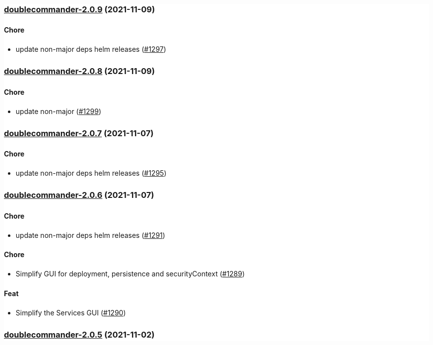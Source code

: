 

<a name="doublecommander-2.0.9"></a>
### [doublecommander-2.0.9](https://github.com/truecharts/apps/compare/doublecommander-2.0.8...doublecommander-2.0.9) (2021-11-09)

#### Chore

* update non-major deps helm releases ([#1297](https://github.com/truecharts/apps/issues/1297))



<a name="doublecommander-2.0.8"></a>
### [doublecommander-2.0.8](https://github.com/truecharts/apps/compare/doublecommander-2.0.7...doublecommander-2.0.8) (2021-11-09)

#### Chore

* update non-major ([#1299](https://github.com/truecharts/apps/issues/1299))



<a name="doublecommander-2.0.7"></a>
### [doublecommander-2.0.7](https://github.com/truecharts/apps/compare/doublecommander-2.0.6...doublecommander-2.0.7) (2021-11-07)

#### Chore

* update non-major deps helm releases ([#1295](https://github.com/truecharts/apps/issues/1295))



<a name="doublecommander-2.0.6"></a>
### [doublecommander-2.0.6](https://github.com/truecharts/apps/compare/doublecommander-2.0.5...doublecommander-2.0.6) (2021-11-07)

#### Chore

* update non-major deps helm releases ([#1291](https://github.com/truecharts/apps/issues/1291))

#### Chore

* Simplify GUI for deployment, persistence and securityContext ([#1289](https://github.com/truecharts/apps/issues/1289))

#### Feat

* Simplify the Services GUI ([#1290](https://github.com/truecharts/apps/issues/1290))



<a name="doublecommander-2.0.5"></a>
### [doublecommander-2.0.5](https://github.com/truecharts/apps/compare/doublecommander-2.0.4...doublecommander-2.0.5) (2021-11-02)
